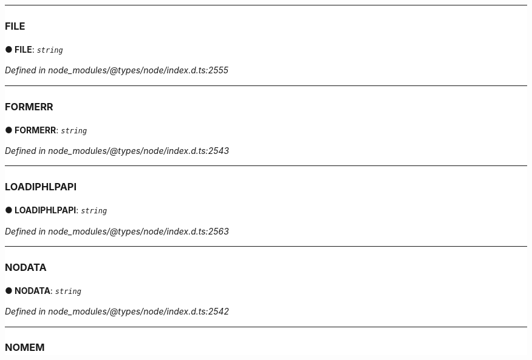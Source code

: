 



___

<a id="file"></a>

###  FILE

**●  FILE**:  *`string`* 

*Defined in node_modules/@types/node/index.d.ts:2555*





___

<a id="formerr"></a>

###  FORMERR

**●  FORMERR**:  *`string`* 

*Defined in node_modules/@types/node/index.d.ts:2543*





___

<a id="loadiphlpapi"></a>

###  LOADIPHLPAPI

**●  LOADIPHLPAPI**:  *`string`* 

*Defined in node_modules/@types/node/index.d.ts:2563*





___

<a id="nodata"></a>

###  NODATA

**●  NODATA**:  *`string`* 

*Defined in node_modules/@types/node/index.d.ts:2542*





___

<a id="nomem"></a>

###  NOMEM
